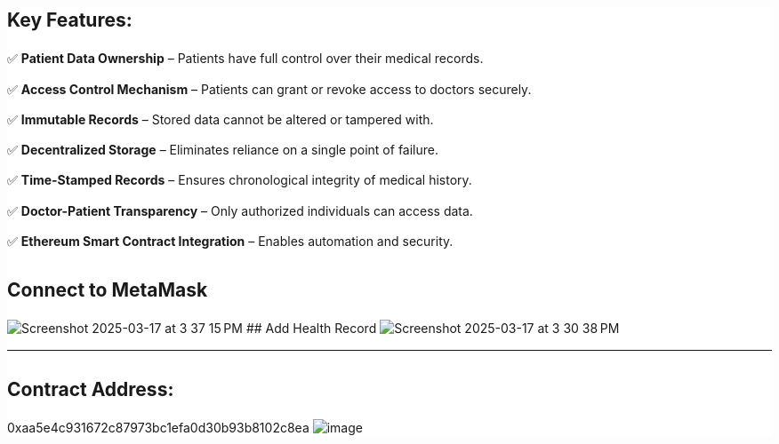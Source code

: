 ## **Key Features:**  
✅ **Patient Data Ownership** – Patients have full control over their medical records.  

✅ **Access Control Mechanism** – Patients can grant or revoke access to doctors securely.  

✅ **Immutable Records** – Stored data cannot be altered or tampered with.  

✅ **Decentralized Storage** – Eliminates reliance on a single point of failure.  

✅ **Time-Stamped Records** – Ensures chronological integrity of medical history.  

✅ **Doctor-Patient Transparency** – Only authorized individuals can access data.  

✅ **Ethereum Smart Contract Integration** – Enables automation and security.  

## Connect to MetaMask
<img width="1470" alt="Screenshot 2025-03-17 at 3 37 15 PM" src="https://github.com/user-attachments/assets/84974436-4989-409e-bcd8-178022825146" />
## Add Health Record
<img width="1470" alt="Screenshot 2025-03-17 at 3 30 38 PM" src="https://github.com/user-attachments/assets/8dd76876-fe0f-4217-8630-67cc95a71b4e" />


---

## **Contract Address:**  
0xaa5e4c931672c87973bc1efa0d30b93b8102c8ea
![image](https://github.com/user-attachments/assets/614f3925-044c-4b3d-bac6-b73bbca21f1d)

